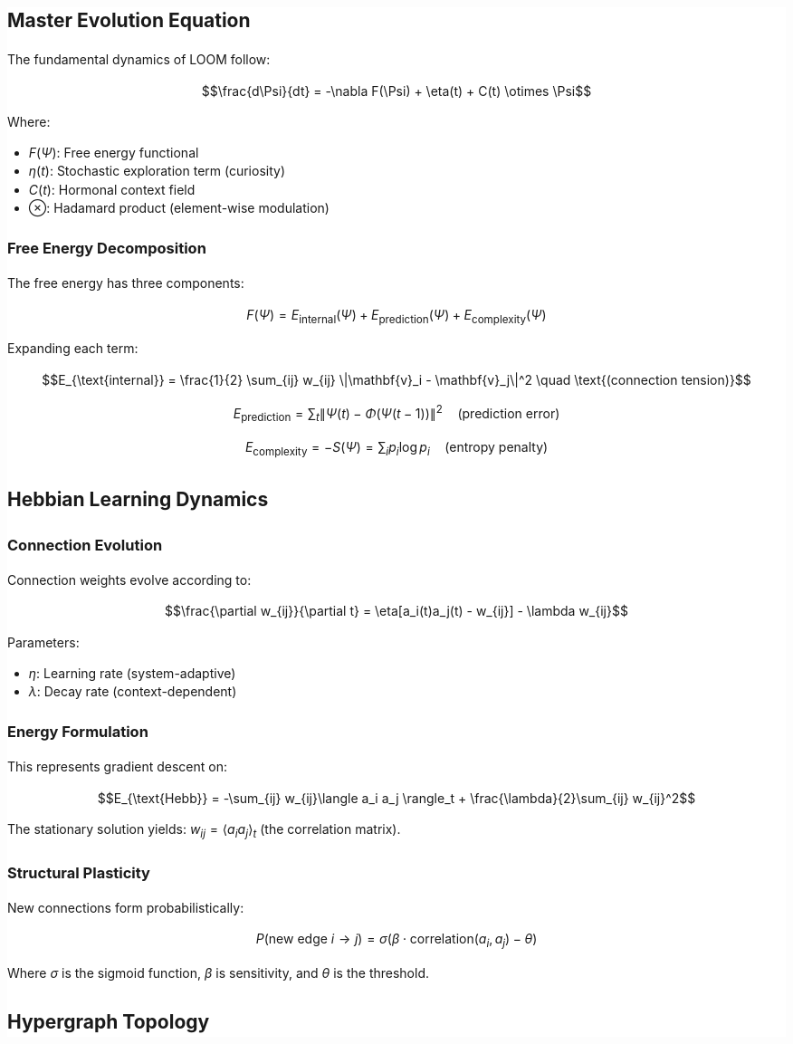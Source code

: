 ## Master Evolution Equation

The fundamental dynamics of LOOM follow:

$$\frac{d\Psi}{dt} = -\nabla F(\Psi) + \eta(t) + C(t) \otimes \Psi$$

Where:
- $F(\Psi)$: Free energy functional
- $\eta(t)$: Stochastic exploration term (curiosity)
- $C(t)$: Hormonal context field
- $\otimes$: Hadamard product (element-wise modulation)

### Free Energy Decomposition

The free energy has three components:

$$F(\Psi) = E_{\text{internal}}(\Psi) + E_{\text{prediction}}(\Psi) + E_{\text{complexity}}(\Psi)$$

Expanding each term:

$$E_{\text{internal}} = \frac{1}{2} \sum_{ij} w_{ij} \|\mathbf{v}_i - \mathbf{v}_j\|^2 \quad \text{(connection tension)}$$

$$E_{\text{prediction}} = \sum_t \|\Psi(t) - \Phi(\Psi(t-1))\|^2 \quad \text{(prediction error)}$$

$$E_{\text{complexity}} = -S(\Psi) = \sum_i p_i \log p_i \quad \text{(entropy penalty)}$$

## Hebbian Learning Dynamics

### Connection Evolution

Connection weights evolve according to:

$$\frac{\partial w_{ij}}{\partial t} = \eta[a_i(t)a_j(t) - w_{ij}] - \lambda w_{ij}$$

Parameters:
- $\eta$: Learning rate (system-adaptive)
- $\lambda$: Decay rate (context-dependent)

### Energy Formulation

This represents gradient descent on:

$$E_{\text{Hebb}} = -\sum_{ij} w_{ij}\langle a_i a_j \rangle_t + \frac{\lambda}{2}\sum_{ij} w_{ij}^2$$

The stationary solution yields: $w_{ij} = \langle a_i a_j \rangle_t$ (the correlation matrix).

### Structural Plasticity

New connections form probabilistically:

$$P(\text{new edge } i \to j) = \sigma(\beta \cdot \text{correlation}(a_i, a_j) - \theta)$$

Where $\sigma$ is the sigmoid function, $\beta$ is sensitivity, and $\theta$ is the threshold.

## Hypergraph Topology

